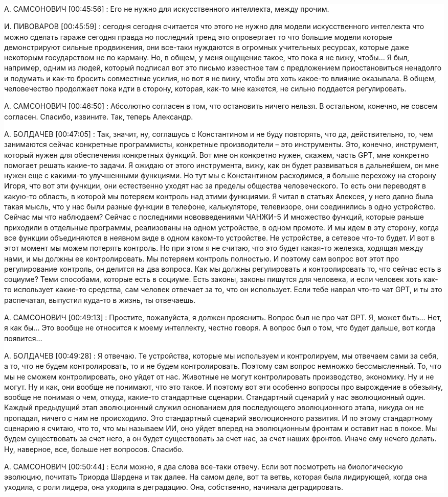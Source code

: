 А. САМСОНОВИЧ [00:45:56]  : Его не нужно для искусственного интеллекта, между прочим. 

И. ПИВОВАРОВ [00:45:59]  : сегодня сегодня считается что этого не нужно для модели искусственного интеллекта что можно сделать гараже сегодня правда но последний тренд это опровергает то что большие модели которые демонстрируют сильные продвижения, они все-таки нуждаются в огромных учительных ресурсах, которые даже некоторым государством не по карману. Но, в общем, у меня ощущение такое, что пока я не вижу, чтобы... Я был, например, одним из людей, который подписал вот это письмо известное там с предложением приостановиться ненадолго и подумать и как-то бросить совместные усилия, но вот я не вижу, чтобы это хоть какое-то влияние оказывала. В общем, человечество продолжает пока идти в сторону, которая, как-то мне кажется, не сильно поддается регулировать. 

А. САМСОНОВИЧ [00:46:50]  : Абсолютно согласен в том, что остановить ничего нельзя. В остальном, конечно, не совсем согласен. Спасибо, извините. Так, теперь Александр. 

А. БОЛДАЧЕВ [00:47:05]  : Так, значит, ну, соглашусь с Константином и не буду повторять, что да, действительно, то, чем занимаются сейчас конкретные программисты, конкретные производители – это инструменты. Это, конечно, инструмент, который нужен для обеспечения конкретных функций. Вот мне он конкретно нужен, скажем, часть GPT, мне конкретно помогает решать какие-то задачи. Я ожидаю от этого инструмента, вижу, как он будет развиваться в дальнейшем, он мне нужен еще с какими-то улучшенными функциями. Но тут мы с Константином расходимся, я больше перехожу на сторону Игоря, что вот эти функции, они естественно уходят нас за пределы общества человеческого. То есть они переводят в какую-то область, в которой мы потеряем контроль над этими функциями. Я читал в статьях Алексея, у него давно была такая мысль, что у нас были разные функции в телефоне, калькуляторе, телевизоре, они соединились в одно устройство. Сейчас мы что наблюдаем? Сейчас с последними нововведениями ЧАНЖИ-5 И множество функций, которые раньше приходили в отдельные программы, реализованы на одном устройстве, в одном промоте. И мы идем в эту сторону, когда все функции объединяются в неявном виде в одном каком-то устройстве. Не устройстве, а сетевое что-то будет. И вот в этот момент мы можем потерять контроль. Но при этом я не считаю, что это будет какая-то железка, ходящая между нами, и мы должны ее контролировать. Мы потеряем контроль полностью. И поэтому сам вопрос вот этот про регулирование контроль, он делится на два вопроса. Как мы должны регулировать и контролировать то, что сейчас есть в социуме? Теми способами, которые есть в социуме. Есть законы, законы пишутся для человека, и если человек хоть как-то использует какие-то средства, сам человек отвечает за то, что он использует. Если тебе наврал что-то чат GPT, и ты это распечатал, выпустил куда-то в жизнь, ты отвечаешь. 

А. САМСОНОВИЧ [00:49:13]  : Простите, пожалуйста, я должен прояснить. Вопрос был не про чат GPT. Я, может быть… Нет, я как бы… Это вообще не относится к моему интеллекту, честно говоря. А вопрос был о том, что будет дальше, вот когда появится… 

А. БОЛДАЧЕВ [00:49:28]  : Я отвечаю. Те устройства, которые мы используем и контролируем, мы отвечаем сами за себя, а то, что не будем контролировать, то и не будем контролировать. Поэтому сам вопрос немножко бессмысленный. То, что мы не сможем контролировать, оно уйдет от нас. Животные не могут контролировать производство, экономику. Ну и не могут. Ну и как, они вообще не понимают, что это такое. И поэтому вот эти особенно вопросы про вырождение в обезьяну, вообще не понимая о чем, откуда, какие-то стандартные сценарии. Стандартный сценарий у нас эволюционный один. Каждый предыдущий этап эволюционный служил основанием для последующего эволюционного этапа, никуда он не пропадал, ничего с ним не происходило. Это стандартный сценарий эволюционного развития. И по этому стандартному сценарию я считаю, что то, что мы называем ИИ, оно уйдет вперед на эволюционным фронтам и оставит нас в покое. Мы будем существовать за счет него, а он будет существовать за счет нас, за счет наших фронтов. Иначе ему нечего делать. Ну, наверное, все, больше нет вопросов. Спасибо. 

А. САМСОНОВИЧ [00:50:44]  : Если можно, я два слова все-таки отвечу. Если вот посмотреть на биологическую эволюцию, почитать Триорда Шардена и так далее. На самом деле, вот та ветвь, которая была лидирующей, когда она уходила, с роли лидера, она уходила в деградацию. Она, собственно, начинала деградировать. 
